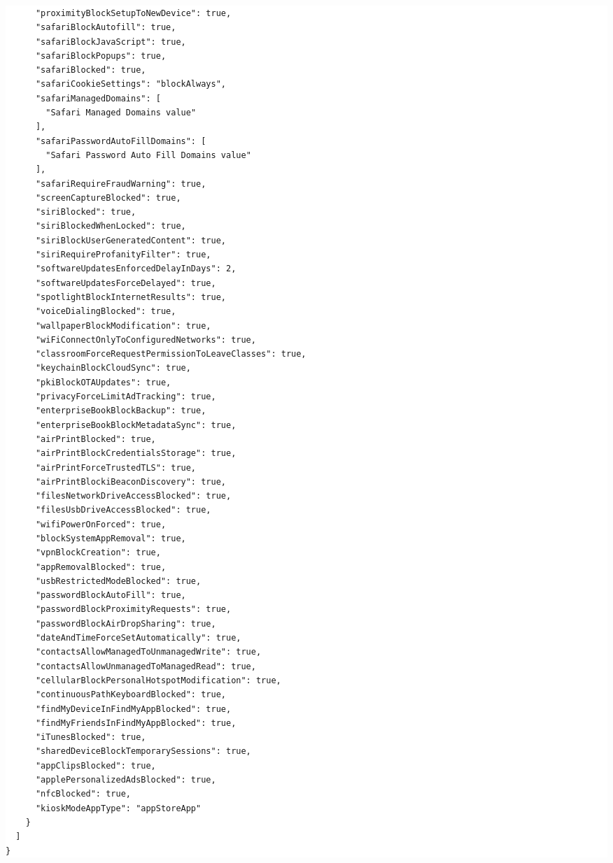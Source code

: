 ``` http
      "proximityBlockSetupToNewDevice": true,
      "safariBlockAutofill": true,
      "safariBlockJavaScript": true,
      "safariBlockPopups": true,
      "safariBlocked": true,
      "safariCookieSettings": "blockAlways",
      "safariManagedDomains": [
        "Safari Managed Domains value"
      ],
      "safariPasswordAutoFillDomains": [
        "Safari Password Auto Fill Domains value"
      ],
      "safariRequireFraudWarning": true,
      "screenCaptureBlocked": true,
      "siriBlocked": true,
      "siriBlockedWhenLocked": true,
      "siriBlockUserGeneratedContent": true,
      "siriRequireProfanityFilter": true,
      "softwareUpdatesEnforcedDelayInDays": 2,
      "softwareUpdatesForceDelayed": true,
      "spotlightBlockInternetResults": true,
      "voiceDialingBlocked": true,
      "wallpaperBlockModification": true,
      "wiFiConnectOnlyToConfiguredNetworks": true,
      "classroomForceRequestPermissionToLeaveClasses": true,
      "keychainBlockCloudSync": true,
      "pkiBlockOTAUpdates": true,
      "privacyForceLimitAdTracking": true,
      "enterpriseBookBlockBackup": true,
      "enterpriseBookBlockMetadataSync": true,
      "airPrintBlocked": true,
      "airPrintBlockCredentialsStorage": true,
      "airPrintForceTrustedTLS": true,
      "airPrintBlockiBeaconDiscovery": true,
      "filesNetworkDriveAccessBlocked": true,
      "filesUsbDriveAccessBlocked": true,
      "wifiPowerOnForced": true,
      "blockSystemAppRemoval": true,
      "vpnBlockCreation": true,
      "appRemovalBlocked": true,
      "usbRestrictedModeBlocked": true,
      "passwordBlockAutoFill": true,
      "passwordBlockProximityRequests": true,
      "passwordBlockAirDropSharing": true,
      "dateAndTimeForceSetAutomatically": true,
      "contactsAllowManagedToUnmanagedWrite": true,
      "contactsAllowUnmanagedToManagedRead": true,
      "cellularBlockPersonalHotspotModification": true,
      "continuousPathKeyboardBlocked": true,
      "findMyDeviceInFindMyAppBlocked": true,
      "findMyFriendsInFindMyAppBlocked": true,
      "iTunesBlocked": true,
      "sharedDeviceBlockTemporarySessions": true,
      "appClipsBlocked": true,
      "applePersonalizedAdsBlocked": true,
      "nfcBlocked": true,
      "kioskModeAppType": "appStoreApp"
    }
  ]
}
```




